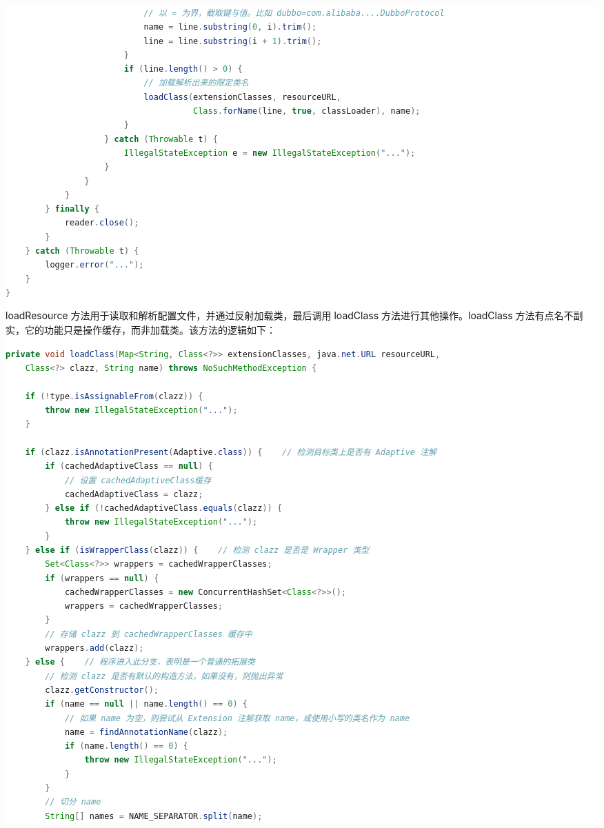 ```java
                            // 以 = 为界，截取键与值。比如 dubbo=com.alibaba....DubboProtocol
                            name = line.substring(0, i).trim();
                            line = line.substring(i + 1).trim();
                        }
                        if (line.length() > 0) {
                            // 加载解析出来的限定类名
                            loadClass(extensionClasses, resourceURL, 
                                      Class.forName(line, true, classLoader), name);
                        }
                    } catch (Throwable t) {
                        IllegalStateException e = new IllegalStateException("...");
                    }
                }
            }
        } finally {
            reader.close();
        }
    } catch (Throwable t) {
        logger.error("...");
    }
}
```

```

```

loadResource 方法用于读取和解析配置文件，并通过反射加载类，最后调用 loadClass 方法进行其他操作。loadClass 方法有点名不副实，它的功能只是操作缓存，而非加载类。该方法的逻辑如下：

```java
private void loadClass(Map<String, Class<?>> extensionClasses, java.net.URL resourceURL, 
    Class<?> clazz, String name) throws NoSuchMethodException {
    
    if (!type.isAssignableFrom(clazz)) {
        throw new IllegalStateException("...");
    }

    if (clazz.isAnnotationPresent(Adaptive.class)) {    // 检测目标类上是否有 Adaptive 注解
        if (cachedAdaptiveClass == null) {
            // 设置 cachedAdaptiveClass缓存
            cachedAdaptiveClass = clazz;
        } else if (!cachedAdaptiveClass.equals(clazz)) {
            throw new IllegalStateException("...");
        }
    } else if (isWrapperClass(clazz)) {    // 检测 clazz 是否是 Wrapper 类型
        Set<Class<?>> wrappers = cachedWrapperClasses;
        if (wrappers == null) {
            cachedWrapperClasses = new ConcurrentHashSet<Class<?>>();
            wrappers = cachedWrapperClasses;
        }
        // 存储 clazz 到 cachedWrapperClasses 缓存中
        wrappers.add(clazz);
    } else {    // 程序进入此分支，表明是一个普通的拓展类
        // 检测 clazz 是否有默认的构造方法，如果没有，则抛出异常
        clazz.getConstructor();
        if (name == null || name.length() == 0) {
            // 如果 name 为空，则尝试从 Extension 注解获取 name，或使用小写的类名作为 name
            name = findAnnotationName(clazz);
            if (name.length() == 0) {
                throw new IllegalStateException("...");
            }
        }
        // 切分 name
        String[] names = NAME_SEPARATOR.split(name);
```